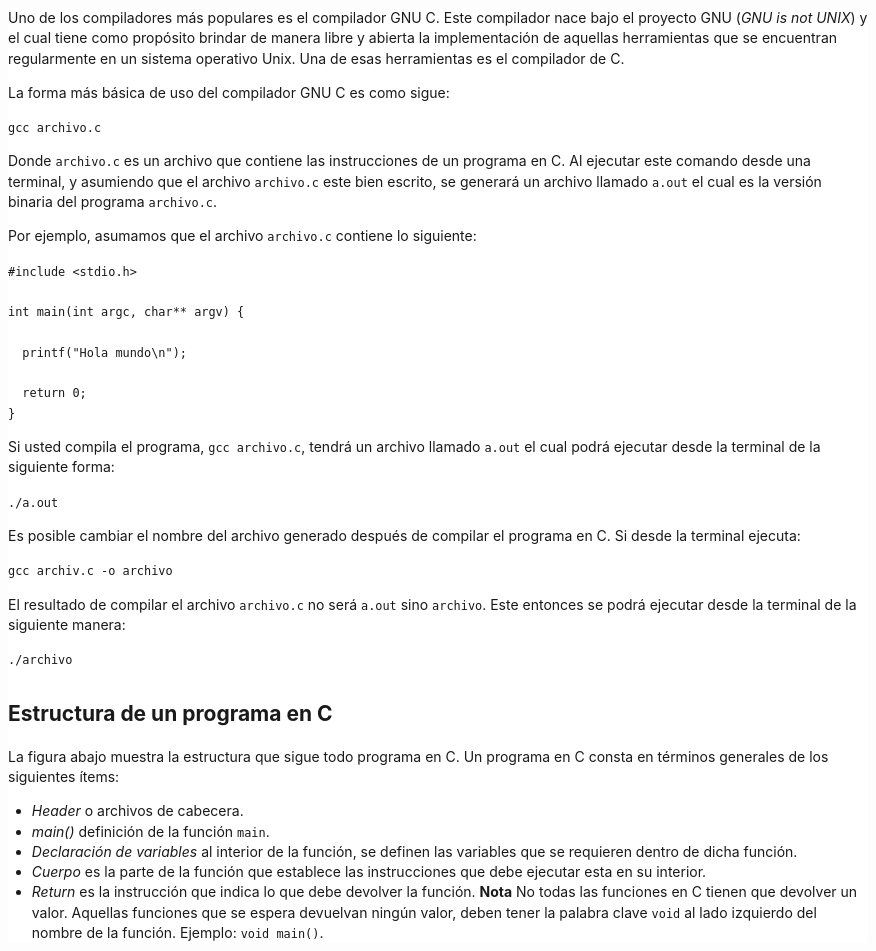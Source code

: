 Uno de los compiladores más populares es el compilador GNU C. 
Este compilador nace bajo el proyecto GNU (*GNU is not UNIX*) y el cual tiene como propósito brindar de manera libre y abierta la implementación de aquellas herramientas que se encuentran regularmente en un sistema operativo Unix. 
Una de esas herramientas es el compilador de C.

La forma más básica de uso del compilador GNU C es como sigue:

```
gcc archivo.c
```

Donde `archivo.c` es un archivo que contiene las instrucciones de un programa en C. 
Al ejecutar este comando desde una terminal, y asumiendo que el archivo `archivo.c` este bien escrito, se generará un archivo llamado `a.out` el cual es la versión binaria del programa `archivo.c`.

Por ejemplo, asumamos que el archivo `archivo.c` contiene lo siguiente:

```
#include <stdio.h>

int main(int argc, char** argv) {

  printf("Hola mundo\n");

  return 0;
}
```

Si usted compila el programa, `gcc archivo.c`, tendrá un archivo llamado `a.out` el cual podrá ejecutar desde la terminal de la siguiente forma:

```
./a.out
```

Es posible cambiar el nombre del archivo generado después de compilar el programa en C.
Si desde la terminal ejecuta:

```
gcc archiv.c -o archivo
```

El resultado de compilar el archivo `archivo.c` no será `a.out` sino `archivo`.
Este entonces se podrá ejecutar desde la terminal de la siguiente manera:

```
./archivo
```


## Estructura de un programa en C

La figura abajo muestra la estructura que sigue todo programa en C.
Un programa en C consta en términos generales de los siguientes ítems:

* *Header* o archivos de cabecera.
* *main()* definición de la función `main`.
* *Declaración de variables* al interior de la función, se definen las variables que se requieren dentro de dicha función.
* *Cuerpo* es la parte de la función que establece las instrucciones que debe ejecutar esta en su interior.
* *Return* es la instrucción que indica lo que debe devolver la
 función. **Nota** No todas las funciones en C tienen que devolver un valor. Aquellas funciones que se espera devuelvan ningún valor, deben tener la palabra clave `void` al lado izquierdo del nombre de la función. Ejemplo: `void main()`.
